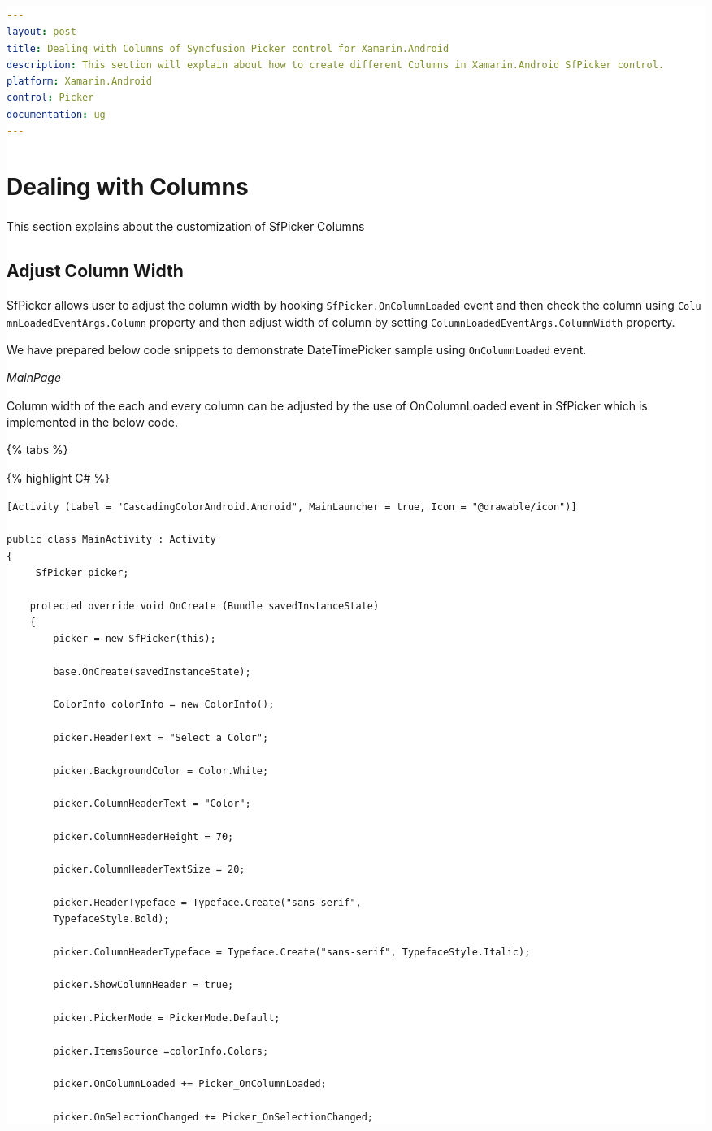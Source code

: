 ```yaml
---
layout: post
title: Dealing with Columns of Syncfusion Picker control for Xamarin.Android
description: This section will explain about how to create different Columns in Xamarin.Android SfPicker control.
platform: Xamarin.Android
control: Picker
documentation: ug
---
```


# Dealing with Columns

This section explains about the customization of SfPicker Columns

## Adjust Column Width

SfPicker allows user to adjust the column width by hooking `SfPicker.OnColumnLoaded` event and then check the column using `ColumnLoadedEventArgs.Column` property and then adjust width of column by setting `ColumnLoadedEventArgs.ColumnWidth` property.

We have prepared below code snippets to demonstrate DateTimePicker sample using `OnColumnLoaded` event.

*MainPage*

Column width of the each and every column can be adjusted by the use of OnColumnLoaded event in SfPicker which is implemented in the below code.

{% tabs %}

{% highlight C# %}

    [Activity (Label = "CascadingColorAndroid.Android", MainLauncher = true, Icon = "@drawable/icon")]

	public class MainActivity : Activity
	{
         SfPicker picker;

        protected override void OnCreate (Bundle savedInstanceState)
        {
            picker = new SfPicker(this);
            
            base.OnCreate(savedInstanceState);
            
            ColorInfo colorInfo = new ColorInfo();

            picker.HeaderText = "Select a Color";
            
            picker.BackgroundColor = Color.White;
            
            picker.ColumnHeaderText = "Color";
            
            picker.ColumnHeaderHeight = 70;
            
            picker.ColumnHeaderTextSize = 20;
            
            picker.HeaderTypeface = Typeface.Create("sans-serif", 
            TypefaceStyle.Bold);
            
            picker.ColumnHeaderTypeface = Typeface.Create("sans-serif", TypefaceStyle.Italic);
            
            picker.ShowColumnHeader = true;
          
            picker.PickerMode = PickerMode.Default;
            
            picker.ItemsSource =colorInfo.Colors;

            picker.OnColumnLoaded += Picker_OnColumnLoaded;
            
            picker.OnSelectionChanged += Picker_OnSelectionChanged;
            